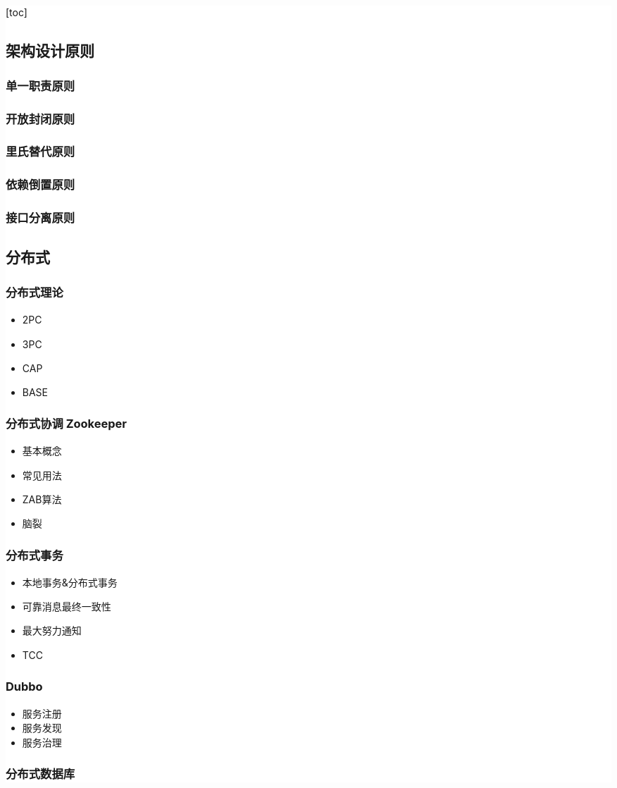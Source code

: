 [toc]

## 架构设计原则

### 单一职责原则

### 开放封闭原则

### 里氏替代原则

### 依赖倒置原则

### 接口分离原则

## 分布式

### 分布式理论

* 2PC

* 3PC

* CAP

* BASE

### 分布式协调 Zookeeper

* 基本概念

* 常见用法

* ZAB算法

* 脑裂

### 分布式事务

* 本地事务&分布式事务

* 可靠消息最终一致性

* 最大努力通知

* TCC

### Dubbo

* 服务注册
* 服务发现
* 服务治理
### 分布式数据库
